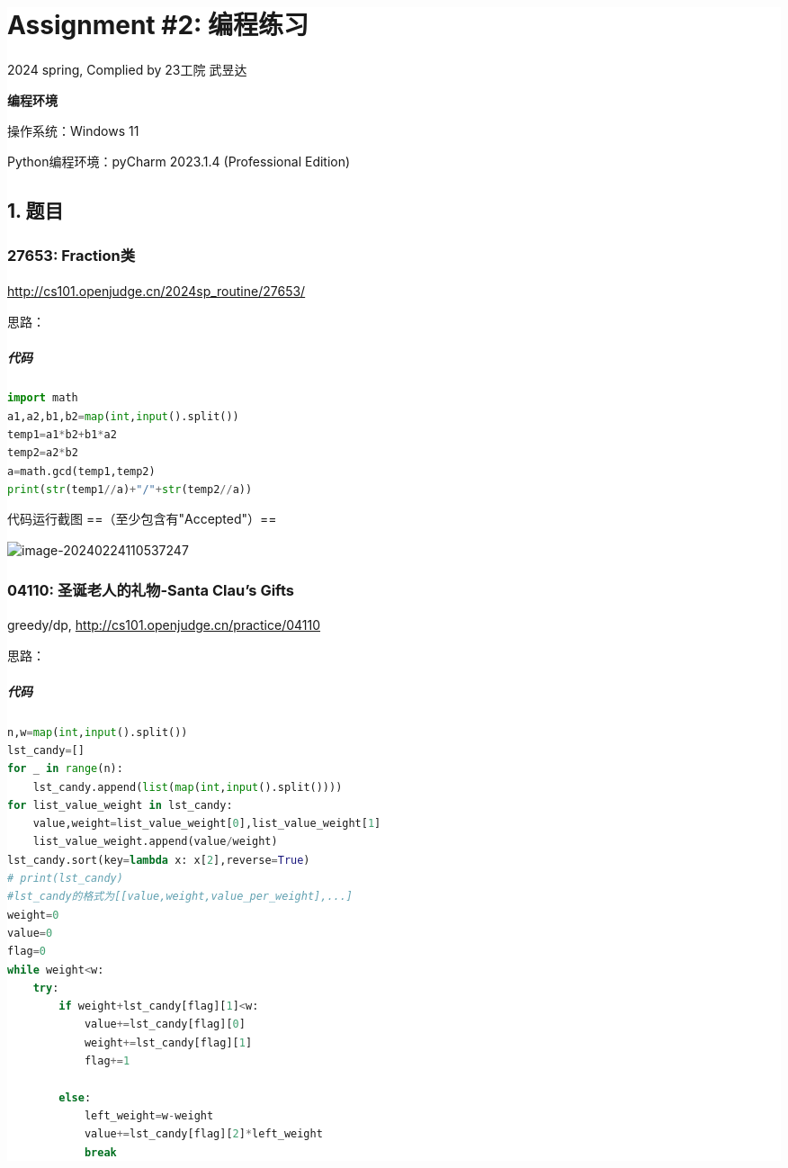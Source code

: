 # Assignment #2: 编程练习

2024 spring, Complied by 23工院 武昱达

**编程环境**

操作系统：Windows 11

Python编程环境：pyCharm 2023.1.4 (Professional Edition)

## 1. 题目

### 27653: Fraction类

http://cs101.openjudge.cn/2024sp_routine/27653/

思路：

##### 代码

```python
import math
a1,a2,b1,b2=map(int,input().split())
temp1=a1*b2+b1*a2
temp2=a2*b2
a=math.gcd(temp1,temp2)
print(str(temp1//a)+"/"+str(temp2//a))
```

代码运行截图 ==（至少包含有"Accepted"）==

![image-20240224110537247](C:\Users\86178\AppData\Roaming\Typora\typora-user-images\image-20240224110537247.png)

### 04110: 圣诞老人的礼物-Santa Clau’s Gifts

greedy/dp, http://cs101.openjudge.cn/practice/04110

思路：

##### 代码

```python
n,w=map(int,input().split())
lst_candy=[]
for _ in range(n):
    lst_candy.append(list(map(int,input().split())))
for list_value_weight in lst_candy:
    value,weight=list_value_weight[0],list_value_weight[1]
    list_value_weight.append(value/weight)
lst_candy.sort(key=lambda x: x[2],reverse=True)
# print(lst_candy)
#lst_candy的格式为[[value,weight,value_per_weight],...]
weight=0
value=0
flag=0
while weight<w:
    try:
        if weight+lst_candy[flag][1]<w:
            value+=lst_candy[flag][0]
            weight+=lst_candy[flag][1]
            flag+=1

        else:
            left_weight=w-weight
            value+=lst_candy[flag][2]*left_weight
            break
```